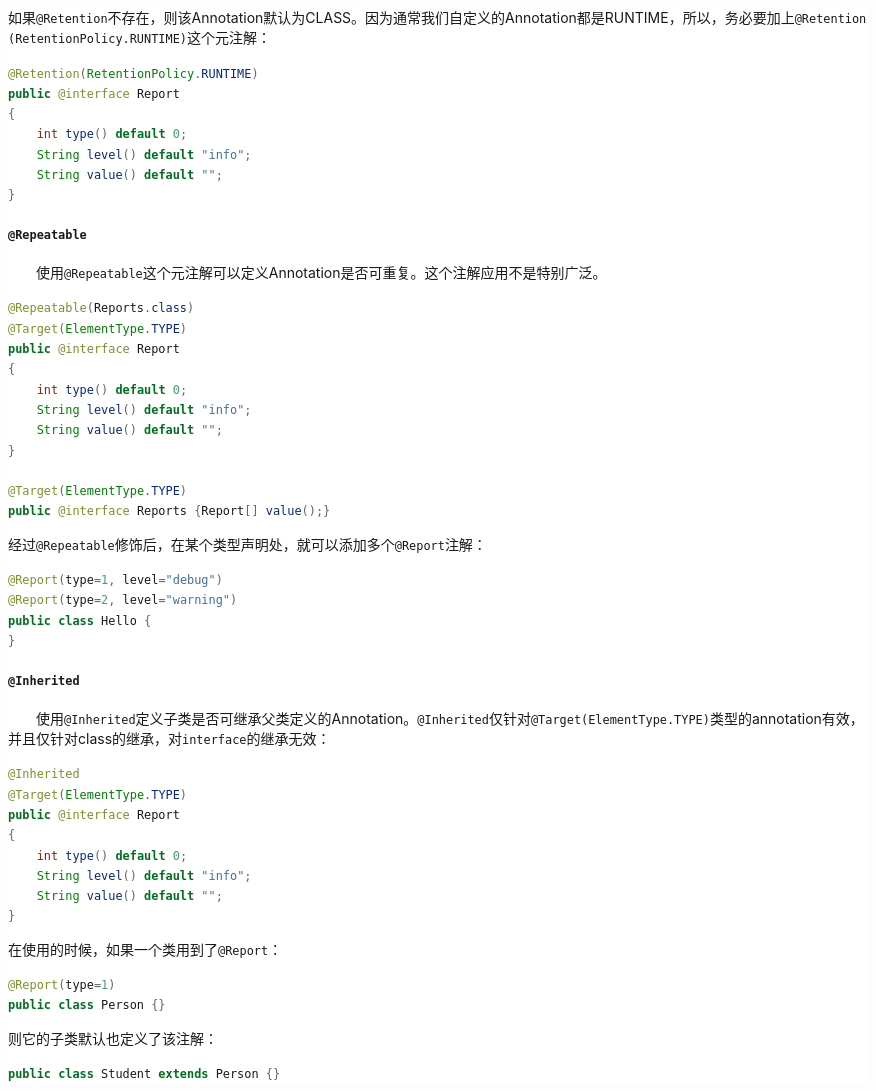 如果`@Retention`不存在，则该Annotation默认为CLASS。因为通常我们自定义的Annotation都是RUNTIME，所以，务必要加上`@Retention(RetentionPolicy.RUNTIME)`这个元注解：
```java
@Retention(RetentionPolicy.RUNTIME)
public @interface Report
{
    int type() default 0;
    String level() default "info";
    String value() default "";
}
```

#### `@Repeatable`
&emsp;&emsp;使用`@Repeatable`这个元注解可以定义Annotation是否可重复。这个注解应用不是特别广泛。
```java
@Repeatable(Reports.class)
@Target(ElementType.TYPE)
public @interface Report
{
    int type() default 0;
    String level() default "info";
    String value() default "";
}

@Target(ElementType.TYPE)
public @interface Reports {Report[] value();}
```

经过`@Repeatable`修饰后，在某个类型声明处，就可以添加多个`@Report`注解：
```java
@Report(type=1, level="debug")
@Report(type=2, level="warning")
public class Hello {
}
```

#### `@Inherited`
&emsp;&emsp;使用`@Inherited`定义子类是否可继承父类定义的Annotation。`@Inherited`仅针对`@Target(ElementType.TYPE)`类型的annotation有效，并且仅针对class的继承，对`interface`的继承无效：
```java
@Inherited
@Target(ElementType.TYPE)
public @interface Report
{
    int type() default 0;
    String level() default "info";
    String value() default "";
}
```

在使用的时候，如果一个类用到了`@Report`：
```java
@Report(type=1)
public class Person {}
```
则它的子类默认也定义了该注解：
```java
public class Student extends Person {}
```
